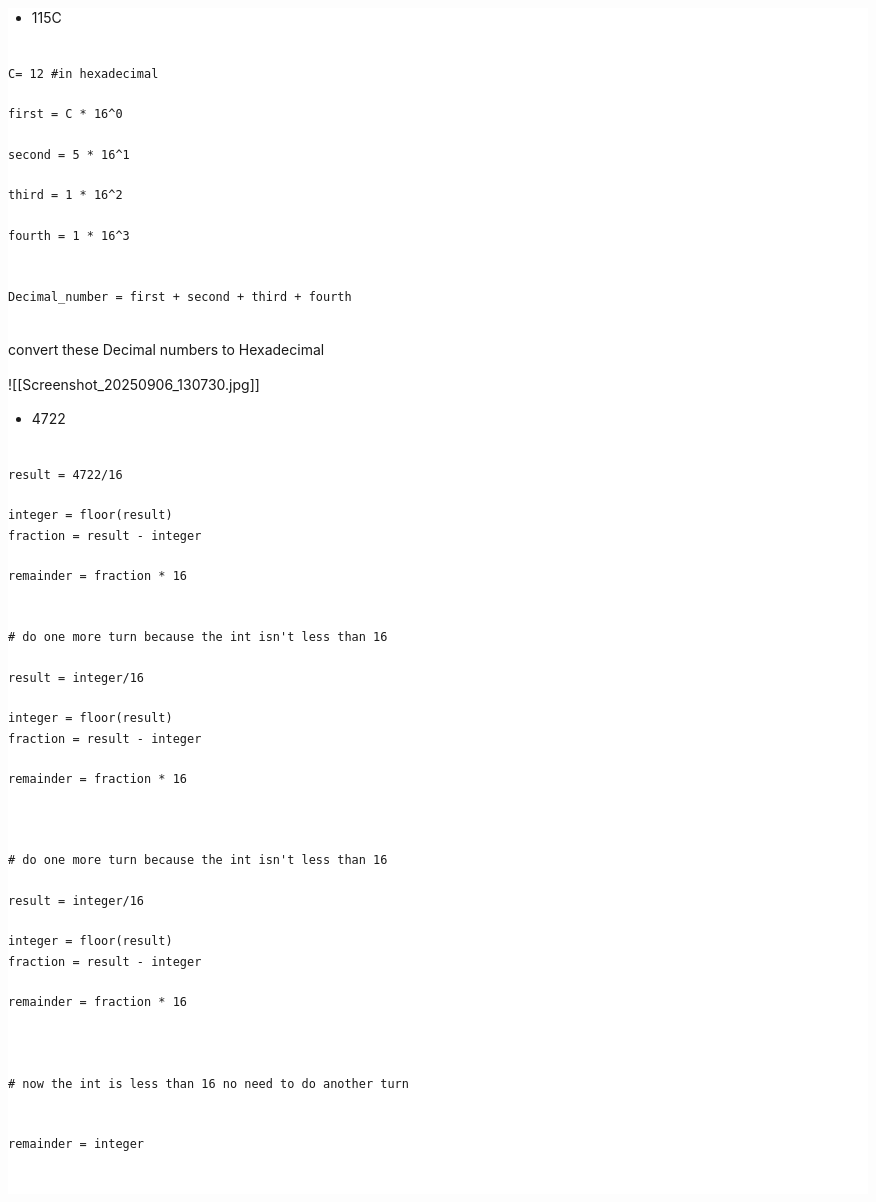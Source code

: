 - 115C

```math-highlight

C= 12 #in hexadecimal 

first = C * 16^0

second = 5 * 16^1

third = 1 * 16^2

fourth = 1 * 16^3


Decimal_number = first + second + third + fourth  


```

convert these  Decimal numbers to Hexadecimal 

![[Screenshot_20250906_130730.jpg]]


- 4722

```math-highlight

result = 4722/16 

integer = floor(result)
fraction = result - integer

remainder = fraction * 16


# do one more turn because the int isn't less than 16 

result = integer/16 

integer = floor(result)
fraction = result - integer

remainder = fraction * 16



# do one more turn because the int isn't less than 16 

result = integer/16 

integer = floor(result)
fraction = result - integer

remainder = fraction * 16



# now the int is less than 16 no need to do another turn


remainder = integer



```
